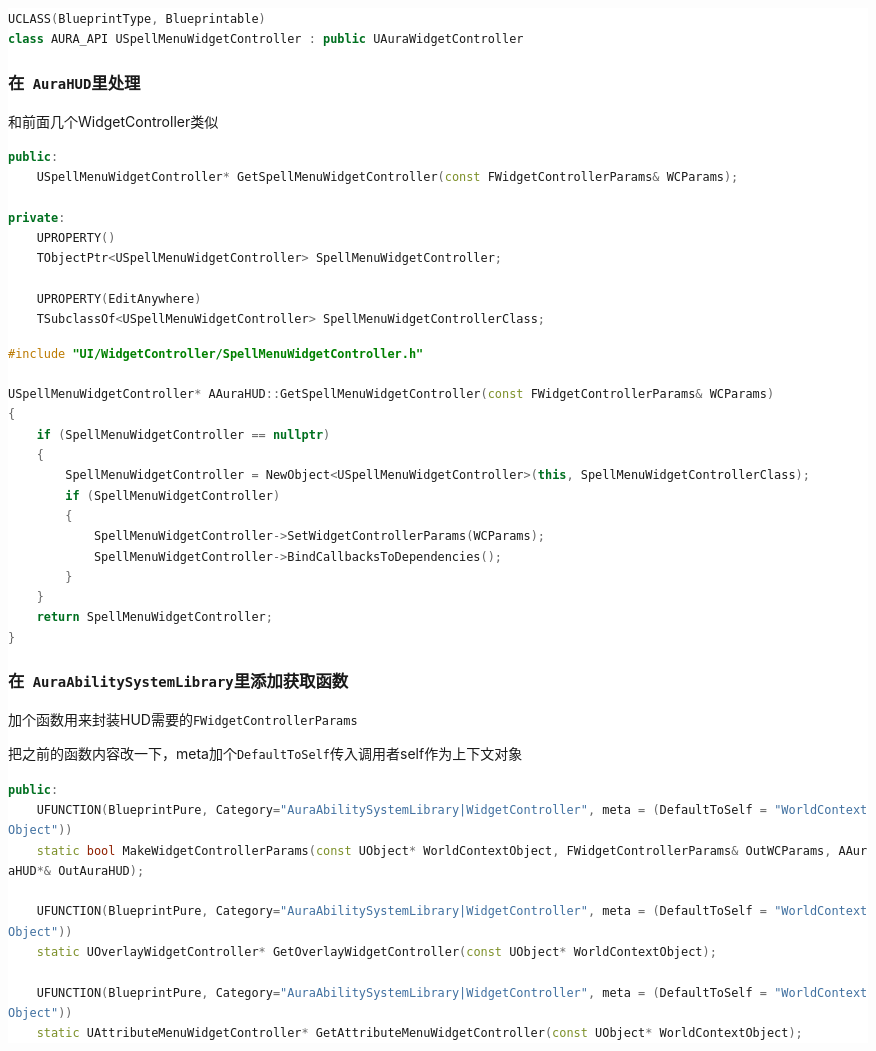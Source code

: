 ```cpp
UCLASS(BlueprintType, Blueprintable)
class AURA_API USpellMenuWidgetController : public UAuraWidgetController
```



### 在` AuraHUD`里处理

和前面几个WidgetController类似

```cpp
public:
	USpellMenuWidgetController* GetSpellMenuWidgetController(const FWidgetControllerParams& WCParams);

private:
	UPROPERTY()
	TObjectPtr<USpellMenuWidgetController> SpellMenuWidgetController;

	UPROPERTY(EditAnywhere)
	TSubclassOf<USpellMenuWidgetController> SpellMenuWidgetControllerClass;
```



```cpp
#include "UI/WidgetController/SpellMenuWidgetController.h"

USpellMenuWidgetController* AAuraHUD::GetSpellMenuWidgetController(const FWidgetControllerParams& WCParams)
{
	if (SpellMenuWidgetController == nullptr)
	{
		SpellMenuWidgetController = NewObject<USpellMenuWidgetController>(this, SpellMenuWidgetControllerClass);
		if (SpellMenuWidgetController)
		{
			SpellMenuWidgetController->SetWidgetControllerParams(WCParams);
			SpellMenuWidgetController->BindCallbacksToDependencies();
		}
	}
	return SpellMenuWidgetController;
}
```



### 在` AuraAbilitySystemLibrary`里添加获取函数

加个函数用来封装HUD需要的`FWidgetControllerParams`

把之前的函数内容改一下，meta加个`DefaultToSelf`传入调用者self作为上下文对象

```cpp
public:
	UFUNCTION(BlueprintPure, Category="AuraAbilitySystemLibrary|WidgetController", meta = (DefaultToSelf = "WorldContextObject"))
	static bool MakeWidgetControllerParams(const UObject* WorldContextObject, FWidgetControllerParams& OutWCParams, AAuraHUD*& OutAuraHUD);

	UFUNCTION(BlueprintPure, Category="AuraAbilitySystemLibrary|WidgetController", meta = (DefaultToSelf = "WorldContextObject"))
	static UOverlayWidgetController* GetOverlayWidgetController(const UObject* WorldContextObject);

	UFUNCTION(BlueprintPure, Category="AuraAbilitySystemLibrary|WidgetController", meta = (DefaultToSelf = "WorldContextObject"))
	static UAttributeMenuWidgetController* GetAttributeMenuWidgetController(const UObject* WorldContextObject);

```